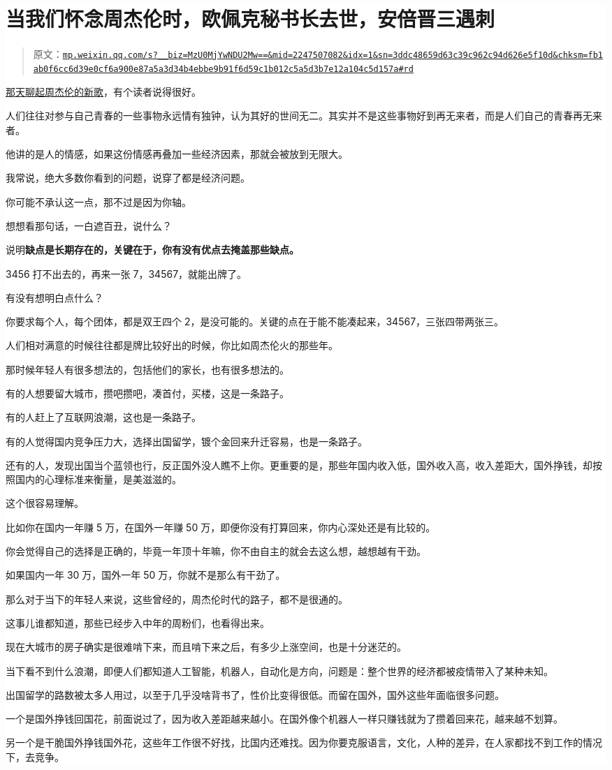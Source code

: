 # 当我们怀念周杰伦时，欧佩克秘书长去世，安倍晋三遇刺

> 原文：[`mp.weixin.qq.com/s?__biz=MzU0MjYwNDU2Mw==&mid=2247507082&idx=1&sn=3ddc48659d63c39c962c94d626e5f10d&chksm=fb1ab0f6cc6d39e0cf6a900e87a5a3d34b4ebbe9b91f6d59c1b012c5a5d3b7e12a104c5d157a#rd`](http://mp.weixin.qq.com/s?__biz=MzU0MjYwNDU2Mw==&mid=2247507082&idx=1&sn=3ddc48659d63c39c962c94d626e5f10d&chksm=fb1ab0f6cc6d39e0cf6a900e87a5a3d34b4ebbe9b91f6d59c1b012c5a5d3b7e12a104c5d157a#rd)

[那天聊起周杰伦的新歌](http://mp.weixin.qq.com/s?__biz=MzU3NDc5Nzc0NQ==&mid=2247518828&idx=1&sn=5d2e253a9943d657a2171d3a5e432519&chksm=fd2e28b2ca59a1a47f43f94b37567ffd465d5534563af4204603e7355d2bded69b9ab43183c3&scene=21#wechat_redirect)，有个读者说得很好。

人们往往对参与自己青春的一些事物永远情有独钟，认为其好的世间无二。其实并不是这些事物好到再无来者，而是人们自己的青春再无来者。

他讲的是人的情感，如果这份情感再叠加一些经济因素，那就会被放到无限大。 

我常说，绝大多数你看到的问题，说穿了都是经济问题。 

你可能不承认这一点，那不过是因为你轴。 

想想看那句话，一白遮百丑，说什么？ 

说明**缺点是长期存在的，关键在于，你有没有优点去掩盖那些缺点。** 

3456 打不出去的，再来一张 7，34567，就能出牌了。

有没有想明白点什么？ 

你要求每个人，每个团体，都是双王四个 2，是没可能的。关键的点在于能不能凑起来，34567，三张四带两张三。

人们相对满意的时候往往都是牌比较好出的时候，你比如周杰伦火的那些年。

那时候年轻人有很多想法的，包括他们的家长，也有很多想法的。 

有的人想要留大城市，攒吧攒吧，凑首付，买楼，这是一条路子。 

有的人赶上了互联网浪潮，这也是一条路子。

有的人觉得国内竞争压力大，选择出国留学，镀个金回来升迁容易，也是一条路子。

还有的人，发现出国当个蓝领也行，反正国外没人瞧不上你。更重要的是，那些年国内收入低，国外收入高，收入差距大，国外挣钱，却按照国内的心理标准来衡量，是美滋滋的。

这个很容易理解。 

比如你在国内一年赚 5 万，在国外一年赚 50 万，即便你没有打算回来，你内心深处还是有比较的。

你会觉得自己的选择是正确的，毕竟一年顶十年嘛，你不由自主的就会去这么想，越想越有干劲。

如果国内一年 30 万，国外一年 50 万，你就不是那么有干劲了。

那么对于当下的年轻人来说，这些曾经的，周杰伦时代的路子，都不是很通的。 

这事儿谁都知道，那些已经步入中年的周粉们，也看得出来。

现在大城市的房子确实是很难啃下来，而且啃下来之后，有多少上涨空间，也是十分迷茫的。 

当下看不到什么浪潮，即便人们都知道人工智能，机器人，自动化是方向，问题是：整个世界的经济都被疫情带入了某种未知。 

出国留学的路数被太多人用过，以至于几乎没啥背书了，性价比变得很低。而留在国外，国外这些年面临很多问题。

一个是国外挣钱回国花，前面说过了，因为收入差距越来越小。在国外像个机器人一样只赚钱就为了攒着回来花，越来越不划算。

另一个是干脆国外挣钱国外花，这些年工作很不好找，比国内还难找。因为你要克服语言，文化，人种的差异，在人家都找不到工作的情况下，去竞争。 
